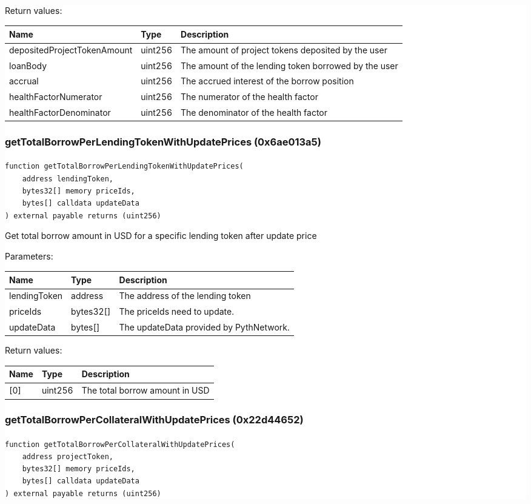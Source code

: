 
Return values:

| Name                        | Type    | Description                                            |
| :-------------------------- | :------ | :----------------------------------------------------- |
| depositedProjectTokenAmount | uint256 | The amount of project tokens deposited by the user     |
| loanBody                    | uint256 | The amount of the lending token borrowed by the user   |
| accrual                     | uint256 | The accrued interest of the borrow position            |
| healthFactorNumerator       | uint256 | The numerator of the health factor                     |
| healthFactorDenominator     | uint256 | The denominator of the health factor                   |

### getTotalBorrowPerLendingTokenWithUpdatePrices (0x6ae013a5)

```solidity
function getTotalBorrowPerLendingTokenWithUpdatePrices(
    address lendingToken,
    bytes32[] memory priceIds,
    bytes[] calldata updateData
) external payable returns (uint256)
```

Get total borrow amount in USD for a specific lending token after update price


Parameters:

| Name         | Type      | Description                               |
| :----------- | :-------- | :---------------------------------------- |
| lendingToken | address   | The address of the lending token          |
| priceIds     | bytes32[] | The priceIds need to update.              |
| updateData   | bytes[]   | The updateData provided by PythNetwork.   |


Return values:

| Name | Type    | Description                    |
| :--- | :------ | :----------------------------- |
| [0]  | uint256 | The total borrow amount in USD |

### getTotalBorrowPerCollateralWithUpdatePrices (0x22d44652)

```solidity
function getTotalBorrowPerCollateralWithUpdatePrices(
    address projectToken,
    bytes32[] memory priceIds,
    bytes[] calldata updateData
) external payable returns (uint256)
```
